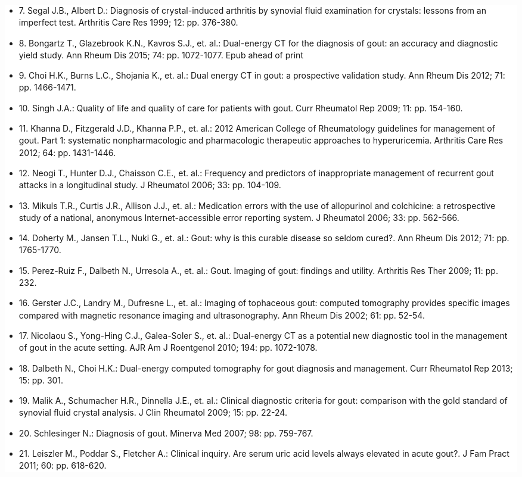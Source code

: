 
- 7\. Segal J.B., Albert D.: Diagnosis of crystal-induced arthritis by synovial fluid examination for crystals: lessons from an imperfect test. Arthritis Care Res 1999; 12: pp. 376-380.


- 8\. Bongartz T., Glazebrook K.N., Kavros S.J., et. al.: Dual-energy CT for the diagnosis of gout: an accuracy and diagnostic yield study. Ann Rheum Dis 2015; 74: pp. 1072-1077. Epub ahead of print


- 9\. Choi H.K., Burns L.C., Shojania K., et. al.: Dual energy CT in gout: a prospective validation study. Ann Rheum Dis 2012; 71: pp. 1466-1471.


- 10\. Singh J.A.: Quality of life and quality of care for patients with gout. Curr Rheumatol Rep 2009; 11: pp. 154-160.


- 11\. Khanna D., Fitzgerald J.D., Khanna P.P., et. al.: 2012 American College of Rheumatology guidelines for management of gout. Part 1: systematic nonpharmacologic and pharmacologic therapeutic approaches to hyperuricemia. Arthritis Care Res 2012; 64: pp. 1431-1446.


- 12\. Neogi T., Hunter D.J., Chaisson C.E., et. al.: Frequency and predictors of inappropriate management of recurrent gout attacks in a longitudinal study. J Rheumatol 2006; 33: pp. 104-109.


- 13\. Mikuls T.R., Curtis J.R., Allison J.J., et. al.: Medication errors with the use of allopurinol and colchicine: a retrospective study of a national, anonymous Internet-accessible error reporting system. J Rheumatol 2006; 33: pp. 562-566.


- 14\. Doherty M., Jansen T.L., Nuki G., et. al.: Gout: why is this curable disease so seldom cured?. Ann Rheum Dis 2012; 71: pp. 1765-1770.


- 15\. Perez-Ruiz F., Dalbeth N., Urresola A., et. al.: Gout. Imaging of gout: findings and utility. Arthritis Res Ther 2009; 11: pp. 232.


- 16\. Gerster J.C., Landry M., Dufresne L., et. al.: Imaging of tophaceous gout: computed tomography provides specific images compared with magnetic resonance imaging and ultrasonography. Ann Rheum Dis 2002; 61: pp. 52-54.


- 17\. Nicolaou S., Yong-Hing C.J., Galea-Soler S., et. al.: Dual-energy CT as a potential new diagnostic tool in the management of gout in the acute setting. AJR Am J Roentgenol 2010; 194: pp. 1072-1078.


- 18\. Dalbeth N., Choi H.K.: Dual-energy computed tomography for gout diagnosis and management. Curr Rheumatol Rep 2013; 15: pp. 301.


- 19\. Malik A., Schumacher H.R., Dinnella J.E., et. al.: Clinical diagnostic criteria for gout: comparison with the gold standard of synovial fluid crystal analysis. J Clin Rheumatol 2009; 15: pp. 22-24.


- 20\. Schlesinger N.: Diagnosis of gout. Minerva Med 2007; 98: pp. 759-767.


- 21\. Leiszler M., Poddar S., Fletcher A.: Clinical inquiry. Are serum uric acid levels always elevated in acute gout?. J Fam Pract 2011; 60: pp. 618-620.

